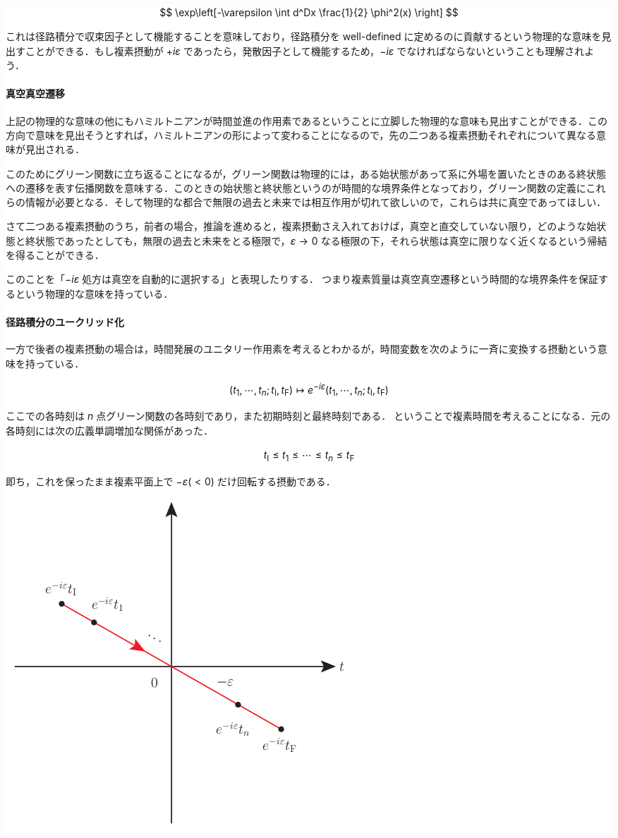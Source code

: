 $$ \exp\left[-\varepsilon \int d^Dx \frac{1}{2} \phi^2(x) \right] $$

これは径路積分で収束因子として機能することを意味しており，径路積分を well-defined に定めるのに貢献するという物理的な意味を見出すことができる．もし複素摂動が $+i\varepsilon$ であったら，発散因子として機能するため，$-i\varepsilon$ でなければならないということも理解されよう．

#### 真空真空遷移

上記の物理的な意味の他にもハミルトニアンが時間並進の作用素であるということに立脚した物理的な意味も見出すことができる．この方向で意味を見出そうとすれば，ハミルトニアンの形によって変わることになるので，先の二つある複素摂動それぞれについて異なる意味が見出される．

このためにグリーン関数に立ち返ることになるが，グリーン関数は物理的には，ある始状態があって系に外場を置いたときのある終状態への遷移を表す伝播関数を意味する．このときの始状態と終状態というのが時間的な境界条件となっており，グリーン関数の定義にこれらの情報が必要となる．そして物理的な都合で無限の過去と未来では相互作用が切れて欲しいので，これらは共に真空であってほしい．

さて二つある複素摂動のうち，前者の場合，推論を進めると，複素摂動さえ入れておけば，真空と直交していない限り，どのような始状態と終状態であったとしても，無限の過去と未来をとる極限で，$\varepsilon\rightarrow 0$ なる極限の下，それら状態は真空に限りなく近くなるという帰結を得ることができる．

このことを「$-i\varepsilon$ 処方は真空を自動的に選択する」と表現したりする． つまり複素質量は真空真空遷移という時間的な境界条件を保証するという物理的な意味を持っている．

#### 径路積分のユークリッド化

一方で後者の複素摂動の場合は，時間発展のユニタリー作用素を考えるとわかるが，時間変数を次のように一斉に変換する摂動という意味を持っている．

$$ (t_1,\cdots,t_n;t_{\mathrm{I}},t_{\mathrm{F}}) \mapsto e^{-i\varepsilon} (t_1,\cdots,t_n;t_{\mathrm{I}},t_{\mathrm{F}}) $$

ここでの各時刻は $n$ 点グリーン関数の各時刻であり，また初期時刻と最終時刻である． ということで複素時間を考えることになる．元の各時刻には次の広義単調増加な関係があった．

$$ t_{\mathrm{I}} \leq t_1\leq\cdots\leq t_n\leq t_{\mathrm{F}} $$

即ち，これを保ったまま複素平面上で $-\varepsilon(< 0)$ だけ回転する摂動である．

![](images/kugo_euclid.png)
